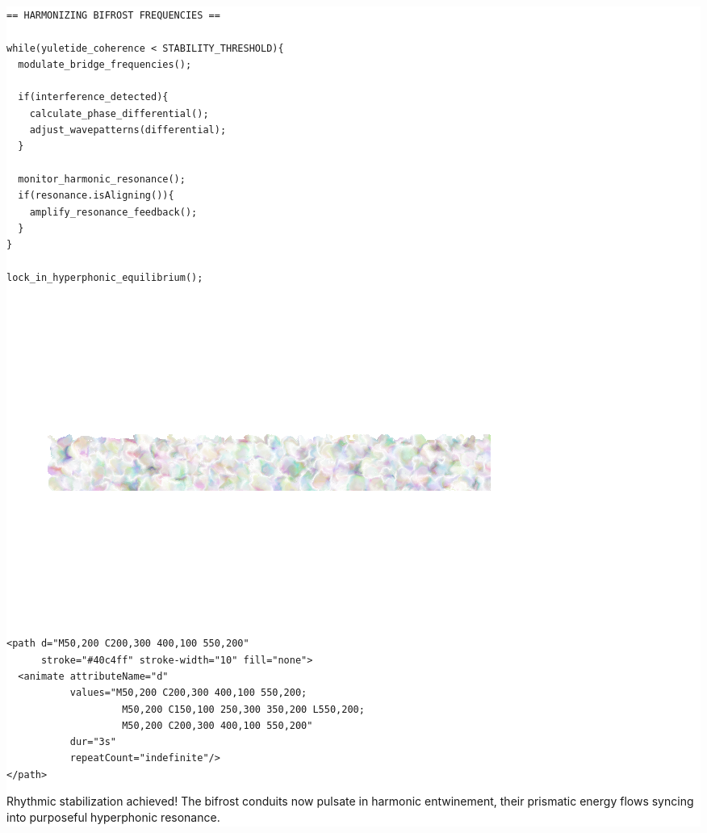 ```
== HARMONIZING BIFROST FREQUENCIES ==

while(yuletide_coherence < STABILITY_THRESHOLD){ 
  modulate_bridge_frequencies();
  
  if(interference_detected){
    calculate_phase_differential();
    adjust_wavepatterns(differential);
  }
  
  monitor_harmonic_resonance();
  if(resonance.isAligning()){
    amplify_resonance_feedback();
  }
}

lock_in_hyperphonic_equilibrium();
```

<svg width="600" height="400" viewBox="0 0 600 400">
  <defs>
    <filter id="wave-merge" x="0" y="0">
      <feTurbulence baseFrequency="0.05" numOctaves="2" result="noise" />
      <feDisplacementMap in2="noise" scale="15" xChannelSelector="R" yChannelSelector="G" />
    </filter>
  </defs>

  <g filter="url(#wave-merge)">
    <path d="M50,200 C150,100 250,300 350,200 L550,200"
          stroke="#ff69b4" stroke-width="10" fill="none">
      <animate attributeName="d"
               values="M50,200 C150,100 250,300 350,200 L550,200;
                        M50,200 C200,50 400,350 550,200;
                        M50,200 C150,300 250,100 350,200 L550,200"
               dur="3s" 
               repeatCount="indefinite"/>
    </path>

    <path d="M50,200 C200,300 400,100 550,200" 
          stroke="#40c4ff" stroke-width="10" fill="none">  
      <animate attributeName="d"
               values="M50,200 C200,300 400,100 550,200;
                        M50,200 C150,100 250,300 350,200 L550,200;  
                        M50,200 C200,300 400,100 550,200"
               dur="3s"
               repeatCount="indefinite"/>
    </path>
  </g>
</svg>

Rhythmic stabilization achieved! The bifrost conduits now pulsate in harmonic entwinement, their prismatic energy flows syncing into purposeful hyperphonic resonance.
